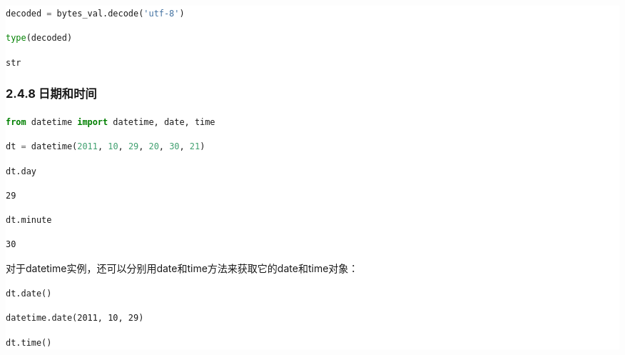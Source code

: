 


```python
decoded = bytes_val.decode('utf-8')
```


```python
type(decoded)
```




    str



### 2.4.8 日期和时间


```python
from datetime import datetime, date, time
```


```python
dt = datetime(2011, 10, 29, 20, 30, 21)
```


```python
dt.day
```




    29




```python
dt.minute
```




    30



对于datetime实例，还可以分别用date和time方法来获取它的date和time对象：


```python
dt.date()
```




    datetime.date(2011, 10, 29)




```python
dt.time()
```
